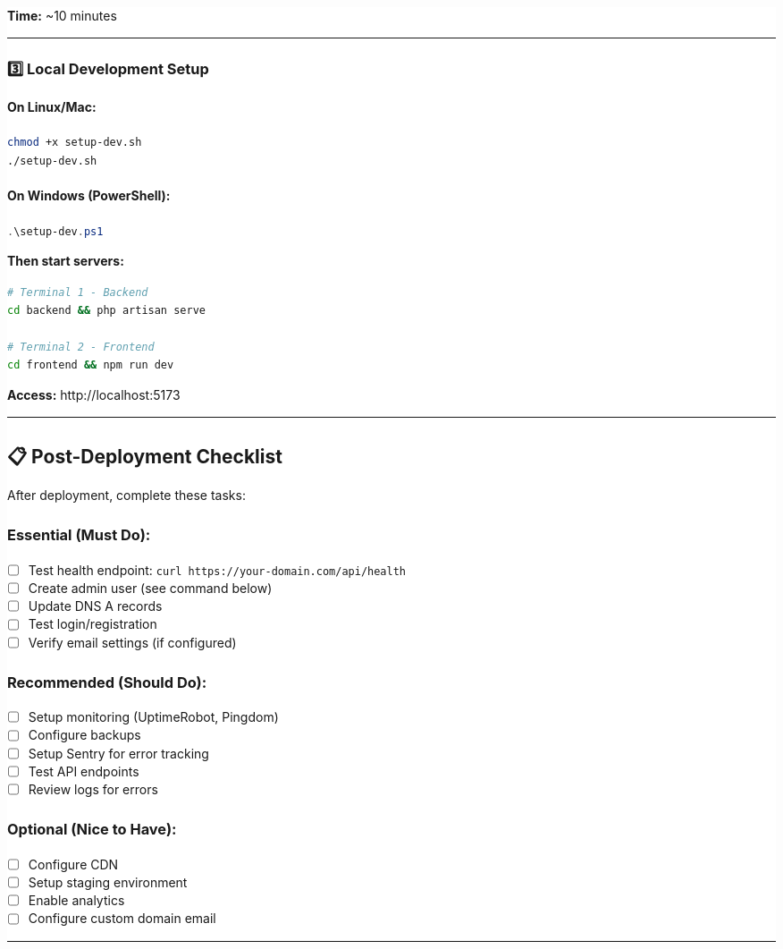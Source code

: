 **Time:** ~10 minutes

---

### 3️⃣ **Local Development Setup**

#### On Linux/Mac:
```bash
chmod +x setup-dev.sh
./setup-dev.sh
```

#### On Windows (PowerShell):
```powershell
.\setup-dev.ps1
```

**Then start servers:**
```bash
# Terminal 1 - Backend
cd backend && php artisan serve

# Terminal 2 - Frontend
cd frontend && npm run dev
```

**Access:** http://localhost:5173

---

## 📋 Post-Deployment Checklist

After deployment, complete these tasks:

### Essential (Must Do):
- [ ] Test health endpoint: `curl https://your-domain.com/api/health`
- [ ] Create admin user (see command below)
- [ ] Update DNS A records
- [ ] Test login/registration
- [ ] Verify email settings (if configured)

### Recommended (Should Do):
- [ ] Setup monitoring (UptimeRobot, Pingdom)
- [ ] Configure backups
- [ ] Setup Sentry for error tracking
- [ ] Test API endpoints
- [ ] Review logs for errors

### Optional (Nice to Have):
- [ ] Configure CDN
- [ ] Setup staging environment
- [ ] Enable analytics
- [ ] Configure custom domain email

---